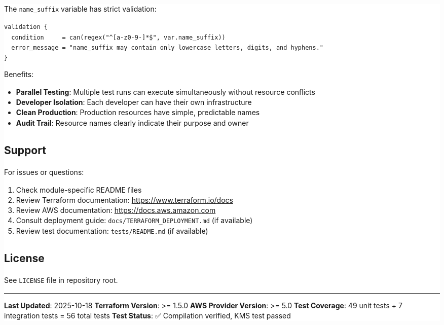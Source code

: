 The `name_suffix` variable has strict validation:

```hcl
validation {
  condition     = can(regex("^[a-z0-9-]*$", var.name_suffix))
  error_message = "name_suffix may contain only lowercase letters, digits, and hyphens."
}
```

Benefits:
- **Parallel Testing**: Multiple test runs can execute simultaneously without resource conflicts
- **Developer Isolation**: Each developer can have their own infrastructure
- **Clean Production**: Production resources have simple, predictable names
- **Audit Trail**: Resource names clearly indicate their purpose and owner

## Support

For issues or questions:
1. Check module-specific README files
2. Review Terraform documentation: https://www.terraform.io/docs
3. Review AWS documentation: https://docs.aws.amazon.com
4. Consult deployment guide: `docs/TERRAFORM_DEPLOYMENT.md` (if available)
5. Review test documentation: `tests/README.md` (if available)

## License

See `LICENSE` file in repository root.

---

**Last Updated**: 2025-10-18
**Terraform Version**: >= 1.5.0
**AWS Provider Version**: >= 5.0
**Test Coverage**: 49 unit tests + 7 integration tests = 56 total tests
**Test Status**: ✅ Compilation verified, KMS test passed
